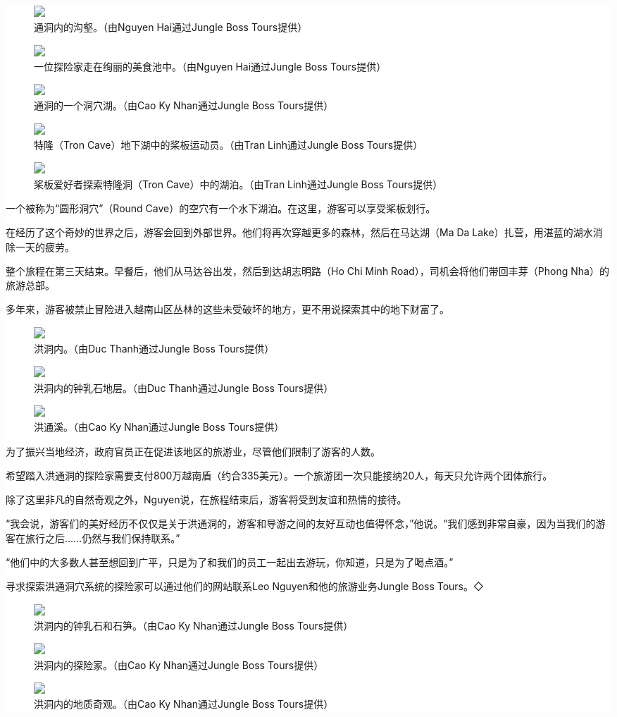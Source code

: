 <figure style="width: 600px" class="wp-caption aligncenter"><ahref=" https://img.theepochtimes.com/assets/uploads/2023/02/26/Nguyen-Hai-Thung-Cave3-1200x800.jpg" target="_blank" rel="noreferrer noopener"> <img decoding="async" class="" src="https://img.theepochtimes.com/assets/uploads/2023/02/26/Nguyen-Hai-Thung-Cave3-1200x800.jpg" width="600" b="400" /></a><figcaption class="wp-caption-text">通洞内的沟壑。（由Nguyen Hai通过Jungle Boss Tours提供）</figcaption></figure>
<figure style="width: 620px" class="wp-caption aligncenter"><ahref=" https://img.theepochtimes.com/assets/uploads/2023/02/26/Nguyen-Hai-Thung-Cave4-1200x766.jpg" target="_blank" rel="noreferrer noopener"> <img decoding="async" class="" src="https://img.theepochtimes.com/assets/uploads/2023/02/26/Nguyen-Hai-Thung-Cave4-1200x766.jpg" width="620" b="396" /></a><figcaption class="wp-caption-text">一位探险家走在绚丽的美食池中。（由Nguyen Hai通过Jungle Boss Tours提供）</figcaption></figure>
<figure style="width: 606px" class="wp-caption aligncenter"><ahref=" https://img.theepochtimes.com/assets/uploads/2023/02/26/Cao-Ky-Nhan-Thung-Cave4-1200x801.jpg" target="_blank" rel="noreferrer noopener"> <img decoding="async" class="" src="https://img.theepochtimes.com/assets/uploads/2023/02/26/Cao-Ky-Nhan-Thung-Cave4-1200x801.jpg" width="606" b="405" /></a><figcaption class="wp-caption-text">通洞的一个洞穴湖。（由Cao Ky Nhan通过Jungle Boss Tours提供）</figcaption></figure>
<figure style="width: 600px" class="wp-caption aligncenter"><ahref=" https://img.theepochtimes.com/assets/uploads/2023/02/26/Tran-Linh6-1200x801.jpg" target="_blank" rel="noreferrer noopener"> <img decoding="async" class="" src="https://img.theepochtimes.com/assets/uploads/2023/02/26/Tran-Linh6-1200x801.jpg" width="600" b="400" /></a><figcaption class="wp-caption-text">特隆（Tron Cave）地下湖中的桨板运动员。（由Tran Linh通过Jungle Boss Tours提供）</figcaption></figure>
<figure style="width: 602px" class="wp-caption aligncenter"><ahref=" https://img.theepochtimes.com/assets/uploads/2023/02/26/Tran-Linh7-1200x801.jpg" target="_blank" rel="noreferrer noopener"> <img decoding="async" class="" src="https://img.theepochtimes.com/assets/uploads/2023/02/26/Tran-Linh7-1200x801.jpg" width="602" b="402" /></a><figcaption class="wp-caption-text">桨板爱好者探索特隆洞（Tron Cave）中的湖泊。（由Tran Linh通过Jungle Boss Tours提供）</figcaption></figure>
<p>一个被称为“圆形洞穴”（Round Cave）的空穴有一个水下湖泊。在这里，游客可以享受桨板划行。</p>
<p>在经历了这个奇妙的世界之后，游客会回到外部世界。他们将再次穿越更多的森林，然后在马达湖（Ma Da Lake）扎营，用湛蓝的湖水消除一天的疲劳。</p>
<p>整个旅程在第三天结束。早餐后，他们从马达谷出发，然后到达胡志明路（Ho Chi Minh Road），司机会将他们带回丰芽（Phong Nha）的旅游总部。</p>
<p>多年来，游客被禁止冒险进入越南山区丛林的这些未受破坏的地方，更不用说探索其中的地下财富了。</p>
<figure style="width: 600px" class="wp-caption aligncenter"><ahref=" https://img.theepochtimes.com/assets/uploads/2023/02/26/Duc-Thanh1-1200x800.jpg" target="_blank" rel="noreferrer noopener"> <img decoding="async" class="" src="https://img.theepochtimes.com/assets/uploads/2023/02/26/Duc-Thanh1-1200x800.jpg" width="600" b="400" /></a><figcaption class="wp-caption-text">洪洞内。（由Duc Thanh通过Jungle Boss Tours提供）</figcaption></figure>
<figure style="width: 603px" class="wp-caption aligncenter"><ahref=" https://img.theepochtimes.com/assets/uploads/2023/02/26/Duc-Thanh2-1200x800.jpg" target="_blank" rel="noreferrer noopener"> <img decoding="async" class="" src="https://img.theepochtimes.com/assets/uploads/2023/02/26/Duc-Thanh2-1200x800.jpg" width="603" b="402" /></a><figcaption class="wp-caption-text">洪洞内的钟乳石地层。（由Duc Thanh通过Jungle Boss Tours提供）</figcaption></figure>
<figure style="width: 452px" class="wp-caption aligncenter"><ahref=" https://img.theepochtimes.com/assets/uploads/2023/02/26/Cao-Ky-Nhan-Stream2-1200x1799.jpg" target="_blank" rel="noreferrer noopener"> <img decoding="async" class="" src="https://img.theepochtimes.com/assets/uploads/2023/02/26/Cao-Ky-Nhan-Stream2-1200x1799.jpg" width="452" b="678" /></a><figcaption class="wp-caption-text">洪通溪。（由Cao Ky Nhan通过Jungle Boss Tours提供）</figcaption></figure>
<p>为了振兴当地经济，政府官员正在促进该地区的旅游业，尽管他们限制了游客的人数。</p>
<p>希望踏入洪通洞的探险家需要支付800万越南盾（约合335美元）。一个旅游团一次只能接纳20人，每天只允许两个团体旅行。</p>
<p>除了这里非凡的自然奇观之外，Nguyen说，在旅程结束后，游客将受到友谊和热情的接待。</p>
<p>“我会说，游客们的美好经历不仅仅是关于洪通洞的，游客和导游之间的友好互动也值得怀念，”他说。“我们感到非常自豪，因为当我们的游客在旅行之后……仍然与我们保持联系。”</p>
<p>“他们中的大多数人甚至想回到广平，只是为了和我们的员工一起出去游玩，你知道，只是为了喝点酒。”</p>
<p>寻求探索洪通洞穴系统的探险家可以通过他们的网站联系Leo Nguyen和他的旅游业务Jungle Boss Tours。◇</p>
<figure style="width: 451px" class="wp-caption aligncenter"><ahref=" https://img.theepochtimes.com/assets/uploads/2023/02/26/Cao-Ky-Nhan-Hung-Cave7-1200x1800.jpg" target="_blank" rel="noreferrer noopener"> <img decoding="async" class="" src="https://img.theepochtimes.com/assets/uploads/2023/02/26/Cao-Ky-Nhan-Hung-Cave7-1200x1800.jpg" width="451" b="677" /></a><figcaption class="wp-caption-text">洪洞内的钟乳石和石笋。（由Cao Ky Nhan通过Jungle Boss Tours提供）</figcaption></figure>
<figure style="width: 450px" class="wp-caption aligncenter"><ahref=" https://img.theepochtimes.com/assets/uploads/2023/02/26/Cao-Ky-Nhan-Hung-Cave3-1200x1800.jpg" target="_blank" rel="noreferrer noopener"> <img decoding="async" class="" src="https://img.theepochtimes.com/assets/uploads/2023/02/26/Cao-Ky-Nhan-Hung-Cave3-1200x1800.jpg" width="450" b="675" /></a><figcaption class="wp-caption-text">洪洞内的探险家。（由Cao Ky Nhan通过Jungle Boss Tours提供）</figcaption></figure>
<figure style="width: 451px" class="wp-caption aligncenter"><ahref=" https://img.theepochtimes.com/assets/uploads/2023/02/26/Cao-Ky-Nhan-Hung-Cave6-1200x1799.jpg" target="_blank" rel="noreferrer noopener"> <img decoding="async" class="" src="https://img.theepochtimes.com/assets/uploads/2023/02/26/Cao-Ky-Nhan-Hung-Cave6-1200x1799.jpg" width="451" b="676" /></a><figcaption class="wp-caption-text">洪洞内的地质奇观。（由Cao Ky Nhan通过Jungle Boss Tours提供）</figcaption></figure>